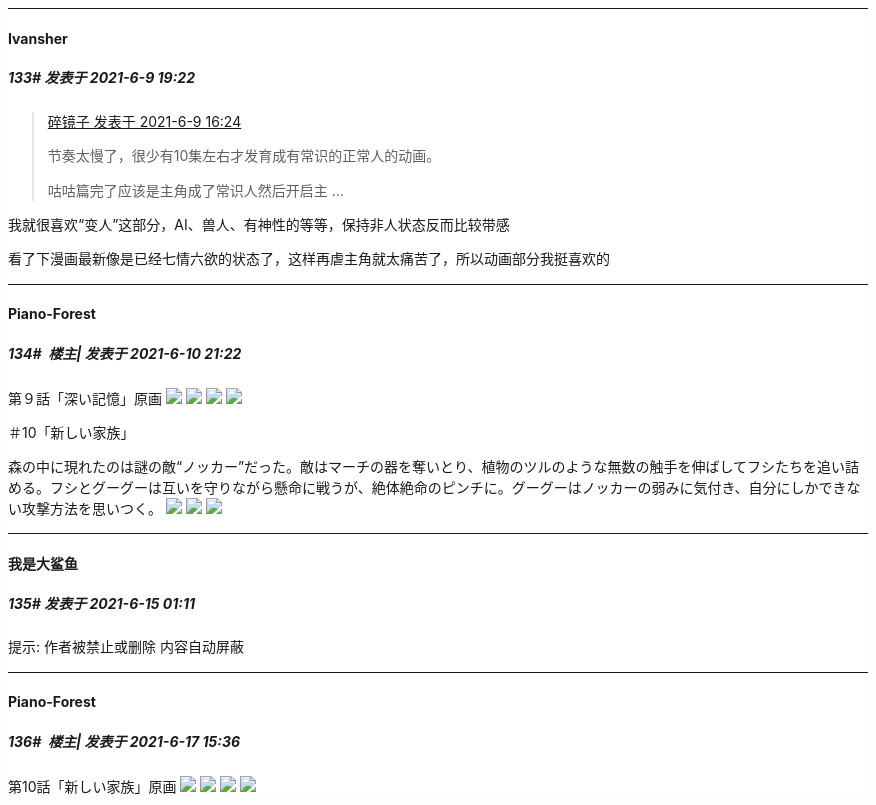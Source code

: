 *****

####  Ivansher  
##### 133#       发表于 2021-6-9 19:22

<blockquote><a href="httphttps://stage1st.com/2b/forum.php?mod=redirect&amp;goto=findpost&amp;pid=51531986&amp;ptid=1998418" target="_blank">碎镜子 发表于 2021-6-9 16:24</a>

节奏太慢了，很少有10集左右才发育成有常识的正常人的动画。

咕咕篇完了应该是主角成了常识人然后开启主 ...</blockquote>
我就很喜欢“变人”这部分，AI、兽人、有神性的等等，保持非人状态反而比较带感

看了下漫画最新像是已经七情六欲的状态了，这样再虐主角就太痛苦了，所以动画部分我挺喜欢的

*****

####  Piano-Forest  
##### 134#         楼主| 发表于 2021-6-10 21:22

第９話「深い記憶」原画
<img src="https://p.sda1.dev/2/c3e99820b8e56ce583047b945b10ddd4/E28IE3LVIAIstx3.jpg" referrerpolicy="no-referrer">
<img src="https://p.sda1.dev/2/4b738e422057236636a7bac9d4c7cf46/E28IE3NUUAEiHqF.jpg" referrerpolicy="no-referrer">
<img src="https://p.sda1.dev/2/a2de420548eec8d1b3dad900e21d32cd/E28IE3NVkAAcJMv.jpg" referrerpolicy="no-referrer">
<img src="https://p.sda1.dev/2/7ba4561e0d4aad71a13dbcc62515b663/E28IE3KVUAIWq0T.jpg" referrerpolicy="no-referrer">

＃10「新しい家族」

森の中に現れたのは謎の敵“ノッカー”だった。敵はマーチの器を奪いとり、植物のツルのような無数の触手を伸ばしてフシたちを追い詰める。フシとグーグーは互いを守りながら懸命に戦うが、絶体絶命のピンチに。グーグーはノッカーの弱みに気付き、自分にしかできない攻撃方法を思いつく。
<img src="https://p.sda1.dev/2/c3aeac1d2668a6efeecf820d42973283/1.png" referrerpolicy="no-referrer">
<img src="https://p.sda1.dev/2/6a05091b027febe0ac8a22755a4226a2/2.png" referrerpolicy="no-referrer">
<img src="https://p.sda1.dev/2/a9a7505c01fe32f2904ef474c80d9b8f/3.png" referrerpolicy="no-referrer">

*****

####  我是大鲨鱼  
##### 135#       发表于 2021-6-15 01:11

提示: 作者被禁止或删除 内容自动屏蔽

*****

####  Piano-Forest  
##### 136#         楼主| 发表于 2021-6-17 15:36

第10話「新しい家族」原画
<img src="https://p.sda1.dev/2/f21ce279297511abb4cdf073bb56c870/E3fx_pjVkAMmE7K.jpg" referrerpolicy="no-referrer">
<img src="https://p.sda1.dev/2/fd99435fa54d32e3fb2b3d4fec49f239/E3fx_pjUYAUWqpW.jpg" referrerpolicy="no-referrer">
<img src="https://p.sda1.dev/2/d9cb4837971c6f0115d914be02cde92c/E3fx_pjVUAgQtOM.jpg" referrerpolicy="no-referrer">
<img src="https://p.sda1.dev/2/a70d5f5c243538562c8a6694af341fd6/E3fx_poVIAEs1a3.jpg" referrerpolicy="no-referrer">
